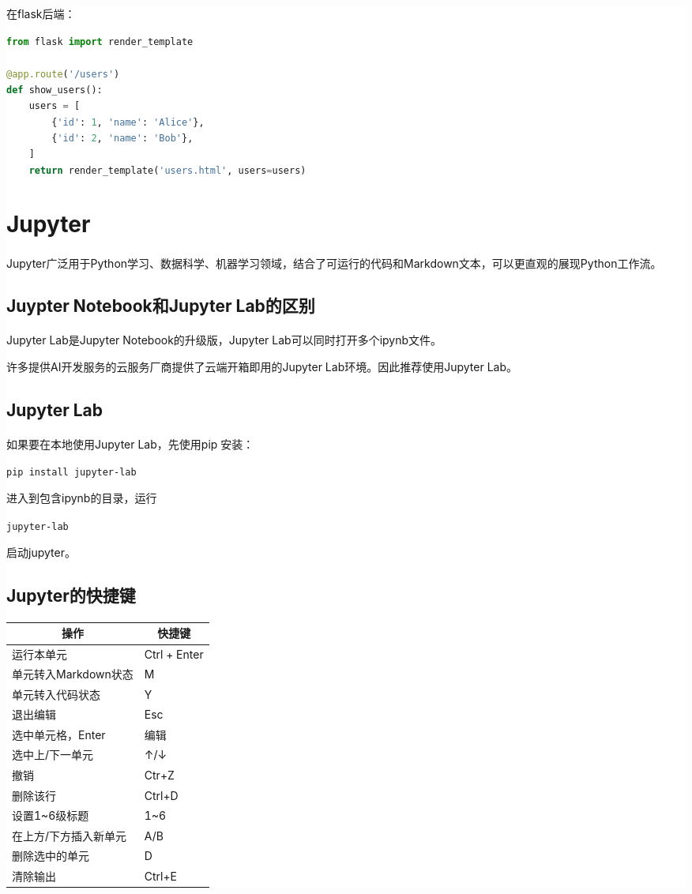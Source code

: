 在flask后端：

```py
from flask import render_template

@app.route('/users')
def show_users():
    users = [
        {'id': 1, 'name': 'Alice'},
        {'id': 2, 'name': 'Bob'},
    ]
    return render_template('users.html', users=users)
```

# Jupyter


Jupyter广泛用于Python学习、数据科学、机器学习领域，结合了可运行的代码和Markdown文本，可以更直观的展现Python工作流。

##  Juypter Notebook和Jupyter Lab的区别

Jupyter Lab是Jupyter Notebook的升级版，Jupyter Lab可以同时打开多个ipynb文件。

许多提供AI开发服务的云服务厂商提供了云端开箱即用的Jupyter Lab环境。因此推荐使用Jupyter Lab。

##  Jupyter Lab

如果要在本地使用Jupyter Lab，先使用pip 安装：

```sh
pip install jupyter-lab
```

进入到包含ipynb的目录，运行

```sh
jupyter-lab
```

启动jupyter。

##  Jupyter的快捷键


操作	|	快捷键
---	|	---
运行本单元	|	Ctrl + Enter 
单元转入Markdown状态	|	M
单元转入代码状态	|	Y
退出编辑	|	Esc
选中单元格，Enter	|	编辑
选中上/下一单元	|	↑/↓
撤销	|	Ctr+Z 
删除该行	|	Ctrl+D
设置1~6级标题	|	1~6
在上方/下方插入新单元	|	A/B
删除选中的单元	|	D
清除输出	|	Ctrl+E
